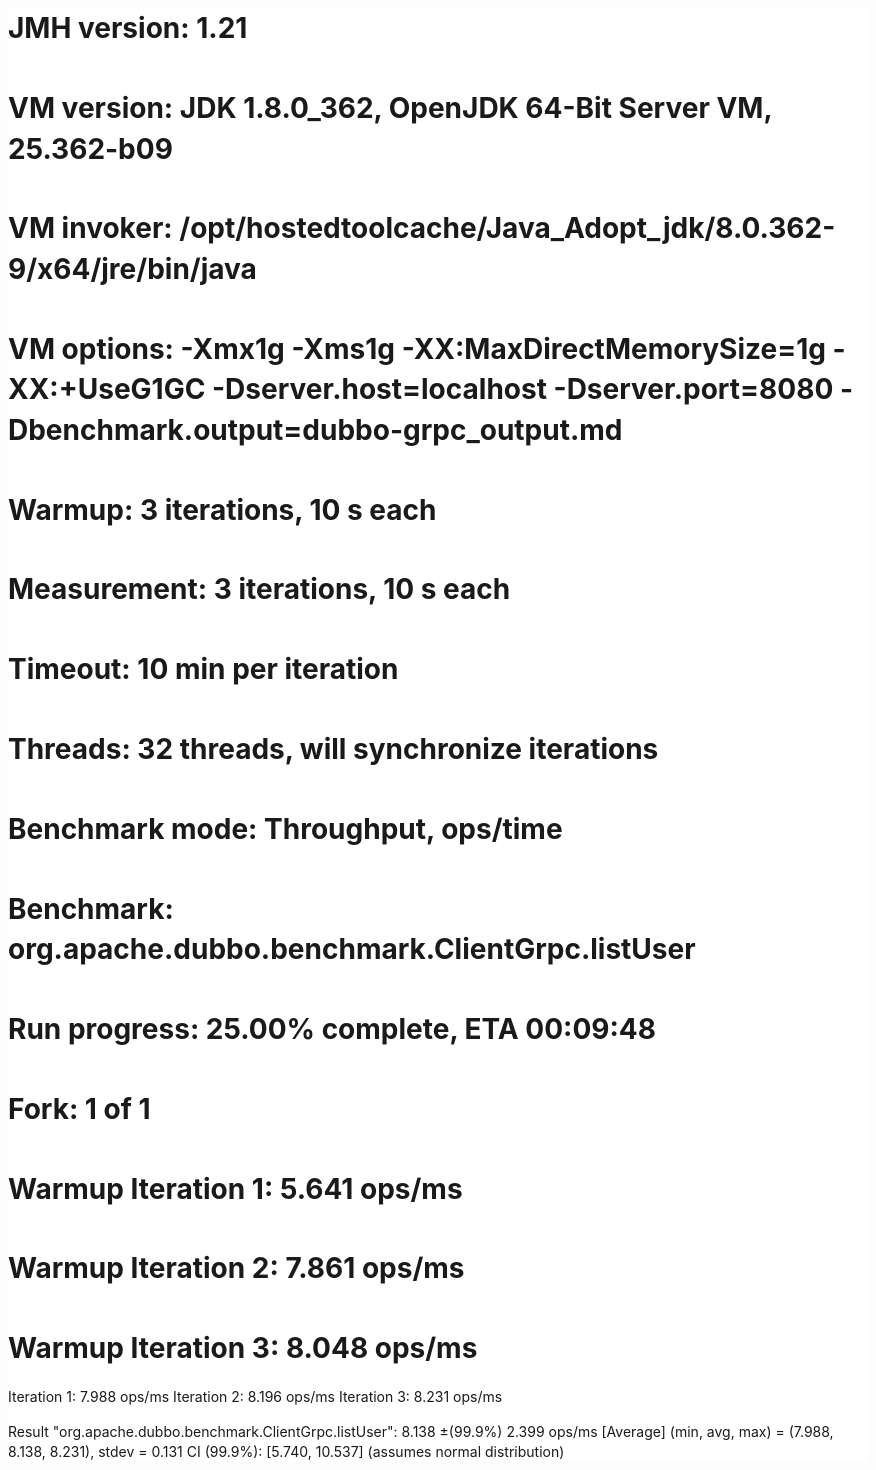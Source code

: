 
# JMH version: 1.21
# VM version: JDK 1.8.0_362, OpenJDK 64-Bit Server VM, 25.362-b09
# VM invoker: /opt/hostedtoolcache/Java_Adopt_jdk/8.0.362-9/x64/jre/bin/java
# VM options: -Xmx1g -Xms1g -XX:MaxDirectMemorySize=1g -XX:+UseG1GC -Dserver.host=localhost -Dserver.port=8080 -Dbenchmark.output=dubbo-grpc_output.md
# Warmup: 3 iterations, 10 s each
# Measurement: 3 iterations, 10 s each
# Timeout: 10 min per iteration
# Threads: 32 threads, will synchronize iterations
# Benchmark mode: Throughput, ops/time
# Benchmark: org.apache.dubbo.benchmark.ClientGrpc.listUser

# Run progress: 25.00% complete, ETA 00:09:48
# Fork: 1 of 1
# Warmup Iteration   1: 5.641 ops/ms
# Warmup Iteration   2: 7.861 ops/ms
# Warmup Iteration   3: 8.048 ops/ms
Iteration   1: 7.988 ops/ms
Iteration   2: 8.196 ops/ms
Iteration   3: 8.231 ops/ms


Result "org.apache.dubbo.benchmark.ClientGrpc.listUser":
  8.138 ±(99.9%) 2.399 ops/ms [Average]
  (min, avg, max) = (7.988, 8.138, 8.231), stdev = 0.131
  CI (99.9%): [5.740, 10.537] (assumes normal distribution)
